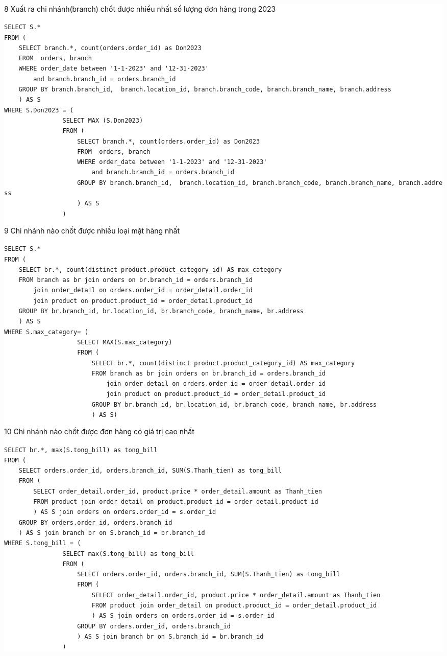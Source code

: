 
8 Xuất ra chi nhánh(branch) chốt được nhiều nhất số lượng đơn hàng trong 2023

    SELECT S.*
    FROM (
        SELECT branch.*, count(orders.order_id) as Don2023
        FROM  orders, branch
        WHERE order_date between '1-1-2023' and '12-31-2023'
            and branch.branch_id = orders.branch_id
        GROUP BY branch.branch_id,  branch.location_id, branch.branch_code, branch.branch_name, branch.address
        ) AS S
    WHERE S.Don2023 = (
                    SELECT MAX (S.Don2023)
                    FROM (
                        SELECT branch.*, count(orders.order_id) as Don2023
                        FROM  orders, branch
                        WHERE order_date between '1-1-2023' and '12-31-2023'
                            and branch.branch_id = orders.branch_id
                        GROUP BY branch.branch_id,  branch.location_id, branch.branch_code, branch.branch_name, branch.address
                        ) AS S
                    )

9 Chi nhánh nào chốt được nhiều loại mặt hàng nhất

    SELECT S.*
    FROM (
        SELECT br.*, count(distinct product.product_category_id) AS max_category
        FROM branch as br join orders on br.branch_id = orders.branch_id
            join order_detail on orders.order_id = order_detail.order_id
            join product on product.product_id = order_detail.product_id
        GROUP BY br.branch_id, br.location_id, br.branch_code, branch_name, br.address
        ) AS S
    WHERE S.max_category= (
                        SELECT MAX(S.max_category)
                        FROM (
                            SELECT br.*, count(distinct product.product_category_id) AS max_category
                            FROM branch as br join orders on br.branch_id = orders.branch_id
                                join order_detail on orders.order_id = order_detail.order_id
                                join product on product.product_id = order_detail.product_id
                            GROUP BY br.branch_id, br.location_id, br.branch_code, branch_name, br.address
                            ) AS S)


10 Chi nhánh nào chốt được đơn hàng có giá trị cao nhất

    SELECT br.*, max(S.tong_bill) as tong_bill
    FROM (
        SELECT orders.order_id, orders.branch_id, SUM(S.Thanh_tien) as tong_bill
        FROM (
            SELECT order_detail.order_id, product.price * order_detail.amount as Thanh_tien
            FROM product join order_detail on product.product_id = order_detail.product_id
            ) AS S join orders on orders.order_id = s.order_id
        GROUP BY orders.order_id, orders.branch_id
        ) AS S join branch br on S.branch_id = br.branch_id
    WHERE S.tong_bill = (
                    SELECT max(S.tong_bill) as tong_bill
                    FROM (
                        SELECT orders.order_id, orders.branch_id, SUM(S.Thanh_tien) as tong_bill
                        FROM (
                            SELECT order_detail.order_id, product.price * order_detail.amount as Thanh_tien
                            FROM product join order_detail on product.product_id = order_detail.product_id
                            ) AS S join orders on orders.order_id = s.order_id
                        GROUP BY orders.order_id, orders.branch_id
                        ) AS S join branch br on S.branch_id = br.branch_id
                    )